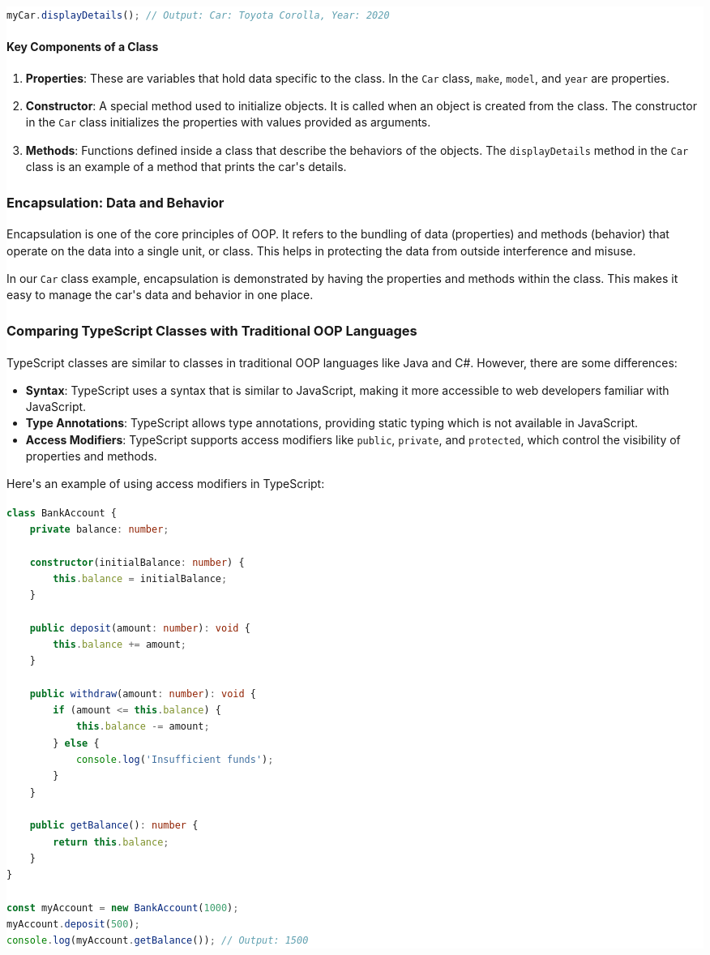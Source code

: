 ```typescript
myCar.displayDetails(); // Output: Car: Toyota Corolla, Year: 2020
```

#### Key Components of a Class

1. **Properties**: These are variables that hold data specific to the class. In the `Car` class, `make`, `model`, and `year` are properties.

2. **Constructor**: A special method used to initialize objects. It is called when an object is created from the class. The constructor in the `Car` class initializes the properties with values provided as arguments.

3. **Methods**: Functions defined inside a class that describe the behaviors of the objects. The `displayDetails` method in the `Car` class is an example of a method that prints the car's details.

### Encapsulation: Data and Behavior

Encapsulation is one of the core principles of OOP. It refers to the bundling of data (properties) and methods (behavior) that operate on the data into a single unit, or class. This helps in protecting the data from outside interference and misuse.

In our `Car` class example, encapsulation is demonstrated by having the properties and methods within the class. This makes it easy to manage the car's data and behavior in one place.

### Comparing TypeScript Classes with Traditional OOP Languages

TypeScript classes are similar to classes in traditional OOP languages like Java and C#. However, there are some differences:

- **Syntax**: TypeScript uses a syntax that is similar to JavaScript, making it more accessible to web developers familiar with JavaScript.
- **Type Annotations**: TypeScript allows type annotations, providing static typing which is not available in JavaScript.
- **Access Modifiers**: TypeScript supports access modifiers like `public`, `private`, and `protected`, which control the visibility of properties and methods.

Here's an example of using access modifiers in TypeScript:

```typescript
class BankAccount {
    private balance: number;

    constructor(initialBalance: number) {
        this.balance = initialBalance;
    }

    public deposit(amount: number): void {
        this.balance += amount;
    }

    public withdraw(amount: number): void {
        if (amount <= this.balance) {
            this.balance -= amount;
        } else {
            console.log('Insufficient funds');
        }
    }

    public getBalance(): number {
        return this.balance;
    }
}

const myAccount = new BankAccount(1000);
myAccount.deposit(500);
console.log(myAccount.getBalance()); // Output: 1500
```